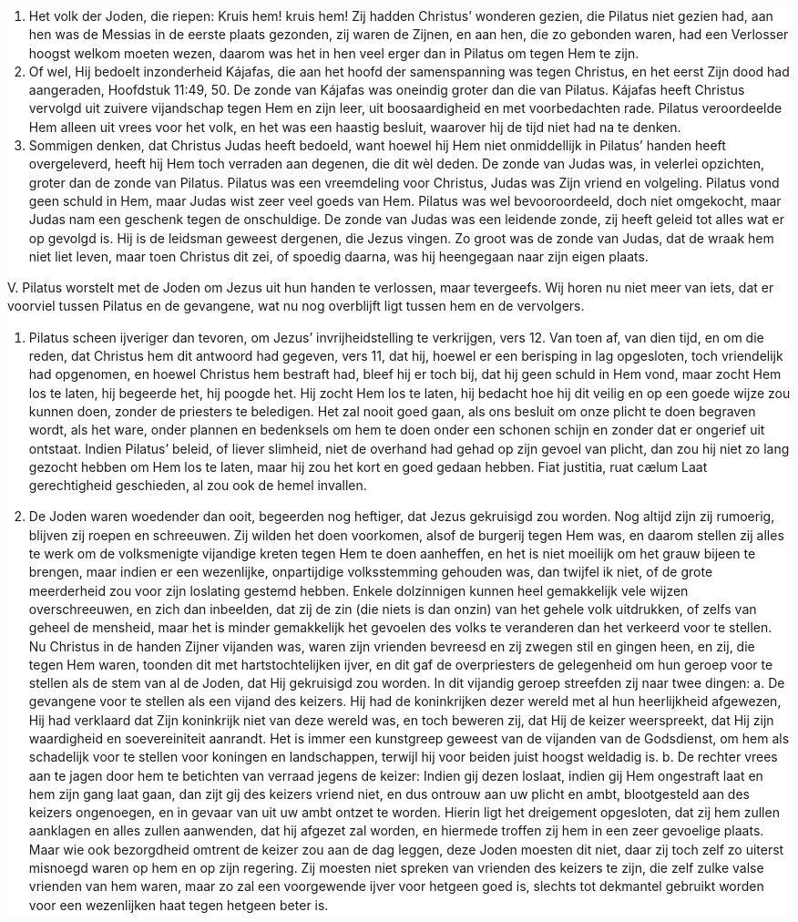 1. Het volk der Joden, die riepen: Kruis hem! kruis hem! Zij hadden Christus’ wonderen gezien, die Pilatus niet gezien had, aan hen was de Messias in de eerste plaats gezonden, zij waren de Zijnen, en aan hen, die zo gebonden waren, had een Verlosser hoogst welkom moeten wezen, daarom was het in hen veel erger dan in Pilatus om tegen Hem te zijn. 
2. Of wel, Hij bedoelt inzonderheid Kájafas, die aan het hoofd der samenspanning was tegen Christus, en het eerst Zijn dood had aangeraden, Hoofdstuk 11:49, 50. De zonde van Kájafas was oneindig groter dan die van Pilatus. Kájafas heeft Christus vervolgd uit zuivere vijandschap tegen Hem en zijn leer, uit boosaardigheid en met voorbedachten rade. Pilatus veroordeelde Hem alleen uit vrees voor het volk, en het was een haastig besluit, waarover hij de tijd niet had na te denken. 
3. Sommigen denken, dat Christus Judas heeft bedoeld, want hoewel hij Hem niet onmiddellijk in Pilatus’ handen heeft overgeleverd, heeft hij Hem toch verraden aan degenen, die dit wèl deden. De zonde van Judas was, in velerlei opzichten, groter dan de zonde van Pilatus. Pilatus was een vreemdeling voor Christus, Judas was Zijn vriend en volgeling. Pilatus vond geen schuld in Hem, maar Judas wist zeer veel goeds van Hem. Pilatus was wel bevooroordeeld, doch niet omgekocht, maar Judas nam een geschenk tegen de onschuldige. De zonde van Judas was een leidende zonde, zij heeft geleid tot alles wat er op gevolgd is. Hij is de leidsman geweest dergenen, die Jezus vingen. Zo groot was de zonde van Judas, dat de wraak hem niet liet leven, maar toen Christus dit zei, of spoedig daarna, was hij heengegaan naar zijn eigen plaats. 

V. Pilatus worstelt met de Joden om Jezus uit hun handen te verlossen, maar tevergeefs. Wij horen nu niet meer van iets, dat er voorviel tussen Pilatus en de gevangene, wat nu nog overblijft ligt tussen hem en de vervolgers. 
1. Pilatus scheen ijveriger dan tevoren, om Jezus’ invrijheidstelling te verkrijgen, vers 12. Van toen af, van dien tijd, en om die reden, dat Christus hem dit antwoord had gegeven, vers 11, dat hij, hoewel er een berisping in lag opgesloten, toch vriendelijk had opgenomen, en hoewel Christus hem bestraft had, bleef hij er toch bij, dat hij geen schuld in Hem vond, maar zocht Hem los te laten, hij begeerde het, hij poogde het. Hij zocht Hem los te laten, hij bedacht hoe hij dit veilig en op een goede wijze zou kunnen doen, zonder de priesters te beledigen. Het zal nooit goed gaan, als ons besluit om onze plicht te doen begraven wordt, als het ware, onder plannen en bedenksels om hem te doen onder een schonen schijn en zonder dat er ongerief uit ontstaat. Indien Pilatus’ beleid, of liever slimheid, niet de overhand had gehad op zijn gevoel van plicht, dan zou hij niet zo lang gezocht hebben om Hem los te laten, maar hij zou het kort en goed gedaan hebben. Fiat justitia, ruat cælum Laat gerechtigheid geschieden, al zou ook de hemel invallen. 

2. De Joden waren woedender dan ooit, begeerden nog heftiger, dat Jezus gekruisigd zou worden. Nog altijd zijn zij rumoerig, blijven zij roepen en schreeuwen. Zij wilden het doen voorkomen, alsof de burgerij tegen Hem was, en daarom stellen zij alles te werk om de volksmenigte vijandige kreten tegen Hem te doen aanheffen, en het is niet moeilijk om het grauw bijeen te brengen, maar indien er een wezenlijke, onpartijdige volksstemming gehouden was, dan twijfel ik niet, of de grote meerderheid zou voor zijn loslating gestemd hebben. Enkele dolzinnigen kunnen heel gemakkelijk vele wijzen overschreeuwen, en zich dan inbeelden, dat zij de zin (die niets is dan onzin) van het gehele volk uitdrukken, of zelfs van geheel de mensheid, maar het is minder gemakkelijk het gevoelen des volks te veranderen dan het verkeerd voor te stellen. Nu Christus in de handen Zijner vijanden was, waren zijn vrienden bevreesd en zij zwegen stil en gingen heen, en zij, die tegen Hem waren, toonden dit met hartstochtelijken ijver, en dit gaf de overpriesters de gelegenheid om hun geroep voor te stellen als de stem van al de Joden, dat Hij gekruisigd zou worden. In dit vijandig geroep streefden zij naar twee dingen:
a. De gevangene voor te stellen als een vijand des keizers. Hij had de koninkrijken dezer wereld met al hun heerlijkheid afgewezen, Hij had verklaard dat Zijn koninkrijk niet van deze wereld was, en toch beweren zij, dat Hij de keizer weerspreekt, dat Hij zijn waardigheid en soevereiniteit aanrandt. Het is immer een kunstgreep geweest van de vijanden van de Godsdienst, om hem als schadelijk voor te stellen voor koningen en landschappen, terwijl hij voor beiden juist hoogst weldadig is. 
b. De rechter vrees aan te jagen door hem te betichten van verraad jegens de keizer: Indien gij dezen loslaat, indien gij Hem ongestraft laat en hem zijn gang laat gaan, dan zijt gij des keizers vriend niet, en dus ontrouw aan uw plicht en ambt, blootgesteld aan des keizers ongenoegen, en in gevaar van uit uw ambt ontzet te worden. Hierin ligt het dreigement opgesloten, dat zij hem zullen aanklagen en alles zullen aanwenden, dat hij afgezet zal worden, en hiermede troffen zij hem in een zeer gevoelige plaats. Maar wie ook bezorgdheid omtrent de keizer zou aan de dag leggen, deze Joden moesten dit niet, daar zij toch zelf zo uiterst misnoegd waren op hem en op zijn regering. Zij moesten niet spreken van vrienden des keizers te zijn, die zelf zulke valse vrienden van hem waren, maar zo zal een voorgewende ijver voor hetgeen goed is, slechts tot dekmantel gebruikt worden voor een wezenlijken haat tegen hetgeen beter is. 
